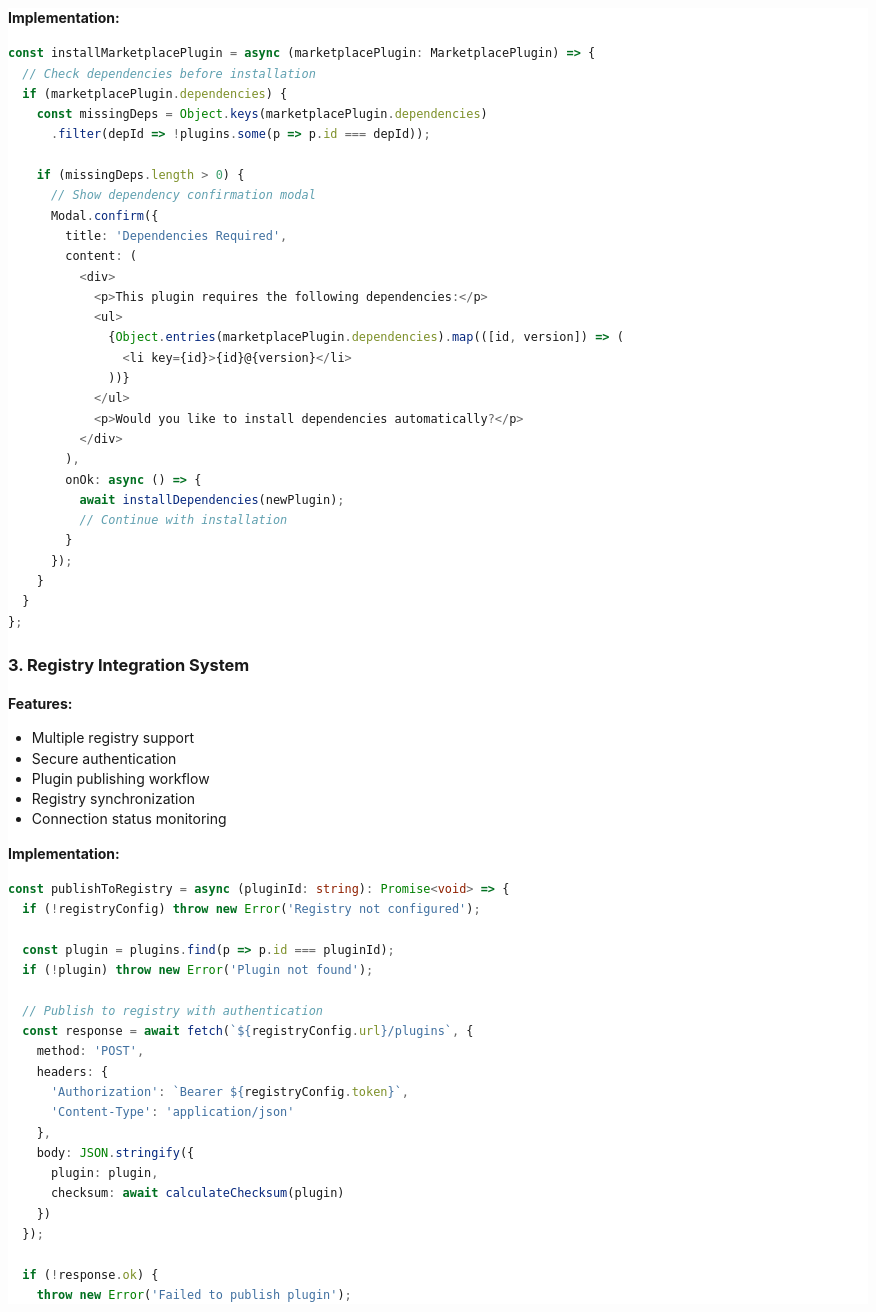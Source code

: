 **Implementation:**
```typescript
const installMarketplacePlugin = async (marketplacePlugin: MarketplacePlugin) => {
  // Check dependencies before installation
  if (marketplacePlugin.dependencies) {
    const missingDeps = Object.keys(marketplacePlugin.dependencies)
      .filter(depId => !plugins.some(p => p.id === depId));

    if (missingDeps.length > 0) {
      // Show dependency confirmation modal
      Modal.confirm({
        title: 'Dependencies Required',
        content: (
          <div>
            <p>This plugin requires the following dependencies:</p>
            <ul>
              {Object.entries(marketplacePlugin.dependencies).map(([id, version]) => (
                <li key={id}>{id}@{version}</li>
              ))}
            </ul>
            <p>Would you like to install dependencies automatically?</p>
          </div>
        ),
        onOk: async () => {
          await installDependencies(newPlugin);
          // Continue with installation
        }
      });
    }
  }
};
```

### 3. Registry Integration System

**Features:**
- Multiple registry support
- Secure authentication
- Plugin publishing workflow
- Registry synchronization
- Connection status monitoring

**Implementation:**
```typescript
const publishToRegistry = async (pluginId: string): Promise<void> => {
  if (!registryConfig) throw new Error('Registry not configured');
  
  const plugin = plugins.find(p => p.id === pluginId);
  if (!plugin) throw new Error('Plugin not found');
  
  // Publish to registry with authentication
  const response = await fetch(`${registryConfig.url}/plugins`, {
    method: 'POST',
    headers: {
      'Authorization': `Bearer ${registryConfig.token}`,
      'Content-Type': 'application/json'
    },
    body: JSON.stringify({
      plugin: plugin,
      checksum: await calculateChecksum(plugin)
    })
  });
  
  if (!response.ok) {
    throw new Error('Failed to publish plugin');
```